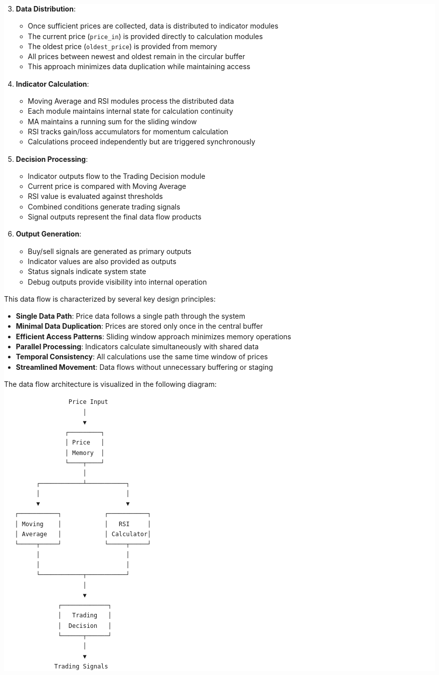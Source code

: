 3. **Data Distribution**:
   - Once sufficient prices are collected, data is distributed to indicator modules
   - The current price (`price_in`) is provided directly to calculation modules
   - The oldest price (`oldest_price`) is provided from memory
   - All prices between newest and oldest remain in the circular buffer
   - This approach minimizes data duplication while maintaining access

4. **Indicator Calculation**:
   - Moving Average and RSI modules process the distributed data
   - Each module maintains internal state for calculation continuity
   - MA maintains a running sum for the sliding window
   - RSI tracks gain/loss accumulators for momentum calculation
   - Calculations proceed independently but are triggered synchronously

5. **Decision Processing**:
   - Indicator outputs flow to the Trading Decision module
   - Current price is compared with Moving Average
   - RSI value is evaluated against thresholds
   - Combined conditions generate trading signals
   - Signal outputs represent the final data flow products

6. **Output Generation**:
   - Buy/sell signals are generated as primary outputs
   - Indicator values are also provided as outputs
   - Status signals indicate system state
   - Debug outputs provide visibility into internal operation

This data flow is characterized by several key design principles:

- **Single Data Path**: Price data follows a single path through the system
- **Minimal Data Duplication**: Prices are stored only once in the central buffer
- **Efficient Access Patterns**: Sliding window approach minimizes memory operations
- **Parallel Processing**: Indicators calculate simultaneously with shared data
- **Temporal Consistency**: All calculations use the same time window of prices
- **Streamlined Movement**: Data flows without unnecessary buffering or staging

The data flow architecture is visualized in the following diagram:

```
                  Price Input
                      │
                      ▼
                 ┌─────────┐
                 │ Price   │
                 │ Memory  │
                 └────┬────┘
                      │
         ┌────────────┴───────────┐
         │                        │
         ▼                        ▼
   ┌───────────┐            ┌───────────┐
   │ Moving    │            │   RSI     │
   │ Average   │            │ Calculator│
   └─────┬─────┘            └─────┬─────┘
         │                        │
         │                        │
         └────────────┬───────────┘
                      │
                      ▼
               ┌─────────────┐
               │   Trading   │
               │  Decision   │
               └──────┬──────┘
                      │
                      ▼
              Trading Signals
```
